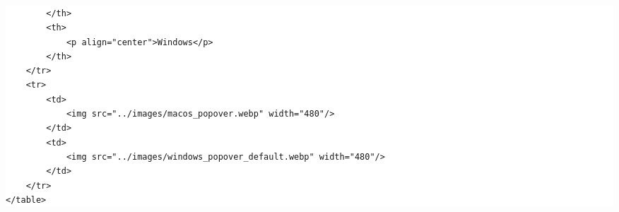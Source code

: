             </th>
            <th>
                <p align="center">Windows</p>
            </th>
        </tr>
        <tr>
            <td>
                <img src="../images/macos_popover.webp" width="480"/>
            </td>
            <td>
                <img src="../images/windows_popover_default.webp" width="480"/>
            </td>
        </tr>
    </table>
</p>
